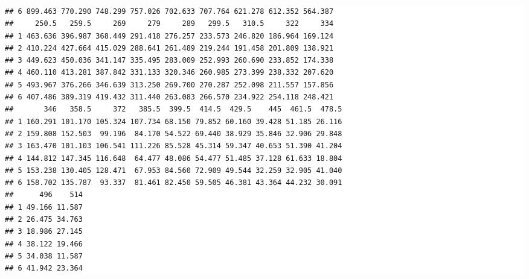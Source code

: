     ## 6 899.463 770.290 748.299 757.026 702.633 707.764 621.278 612.352 564.387
    ##     250.5   259.5     269     279     289   299.5   310.5     322     334
    ## 1 463.636 396.987 368.449 291.418 276.257 233.573 246.820 186.964 169.124
    ## 2 410.224 427.664 415.029 288.641 261.489 219.244 191.458 201.809 138.921
    ## 3 449.623 450.036 341.147 335.495 283.009 252.993 260.690 233.852 174.338
    ## 4 460.110 413.281 387.842 331.133 320.346 260.985 273.399 238.332 207.620
    ## 5 493.967 376.266 346.639 313.250 269.700 270.287 252.098 211.557 157.856
    ## 6 407.486 389.319 419.432 311.440 263.083 266.570 234.922 254.118 248.421
    ##       346   358.5     372   385.5  399.5  414.5  429.5    445  461.5  478.5
    ## 1 160.291 101.170 105.324 107.734 68.150 79.852 60.160 39.428 51.185 26.116
    ## 2 159.808 152.503  99.196  84.170 54.522 69.440 38.929 35.846 32.906 29.848
    ## 3 163.470 101.103 106.541 111.226 85.528 45.314 59.347 40.653 51.390 41.204
    ## 4 144.812 147.345 116.648  64.477 48.086 54.477 51.485 37.128 61.633 18.804
    ## 5 153.238 130.405 128.471  67.953 84.560 72.909 49.544 32.259 32.905 41.040
    ## 6 158.702 135.787  93.337  81.461 82.450 59.505 46.381 43.364 44.232 30.091
    ##      496    514
    ## 1 49.166 11.587
    ## 2 26.475 34.763
    ## 3 18.986 27.145
    ## 4 38.122 19.466
    ## 5 34.038 11.587
    ## 6 41.942 23.364
